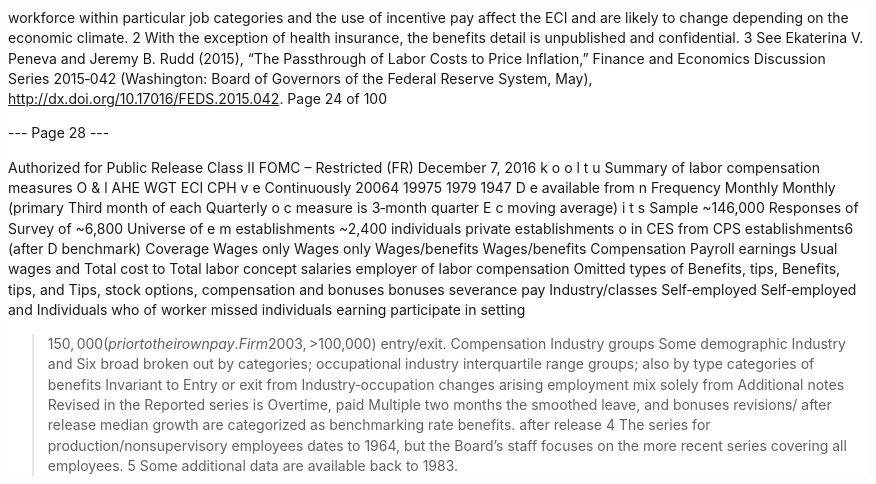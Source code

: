 workforce within particular job categories and the use of incentive pay affect the ECI and are likely to
change depending on the economic climate.
2 With the exception of health insurance, the benefits detail is unpublished and confidential.
3 See Ekaterina V. Peneva and Jeremy B. Rudd (2015), “The Passthrough of Labor Costs to Price
Inflation,” Finance and Economics Discussion Series 2015‐042 (Washington: Board of Governors of the
Federal Reserve System, May), http://dx.doi.org/10.17016/FEDS.2015.042.
Page 24 of 100

--- Page 28 ---

Authorized for Public Release
Class II FOMC – Restricted (FR) December 7, 2016
k
o
o
l
t
u
Summary of labor compensation measures O
&
l
AHE WGT ECI CPH v
e
Continuously 20064 19975 1979 1947 D e
available from n
Frequency Monthly Monthly (primary Third month of each Quarterly o
c
measure is 3‐month quarter E
c
moving average) i
t
s
Sample ~146,000 Responses of Survey of ~6,800 Universe of e
m
establishments ~2,400 individuals private establishments
o
in CES from CPS establishments6 (after D
benchmark)
Coverage Wages only Wages only Wages/benefits Wages/benefits
Compensation Payroll earnings Usual wages and Total cost to Total labor
concept salaries employer of labor compensation
Omitted types of Benefits, tips, Benefits, tips, and Tips, stock options,
compensation and bonuses bonuses severance pay
Industry/classes Self‐employed Self‐employed and Individuals who
of worker missed individuals earning participate in setting
>$150,000 (prior to their own pay. Firm
2003, >$100,000) entry/exit.
Compensation Industry groups Some demographic Industry and Six broad
broken out by categories; occupational industry
interquartile range groups; also by type categories
of benefits
Invariant to Entry or exit from Industry‐occupation
changes arising employment mix
solely from
Additional notes Revised in the Reported series is Overtime, paid Multiple
two months the smoothed leave, and bonuses revisions/
after release median growth are categorized as benchmarking
rate benefits. after release
4 The series for production/nonsupervisory employees dates to 1964, but the Board’s staff focuses on
the more recent series covering all employees.
5 Some additional data are available back to 1983.